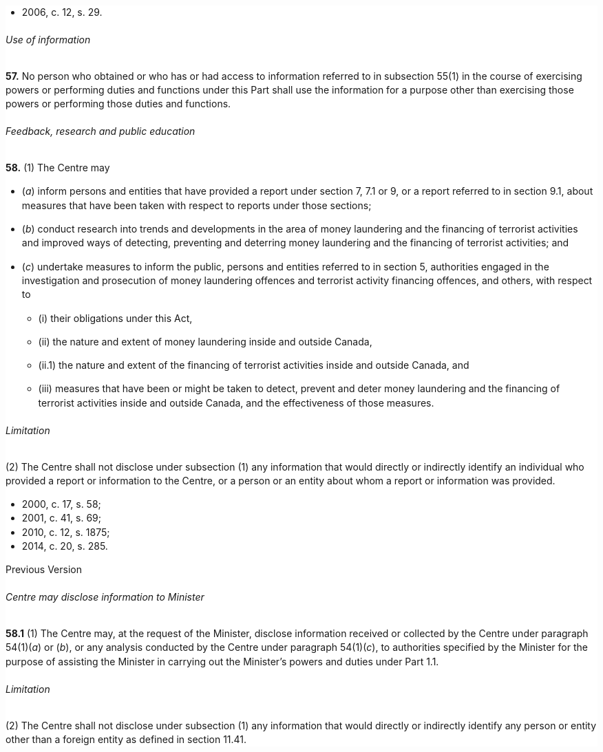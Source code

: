   * 2006, c. 12, s. 29.

###### Use of information

**57.** No person who obtained or who has or had access to information referred to in subsection 55(1) in the course of exercising powers or performing duties and functions under this Part shall use the information for a purpose other than exercising those powers or performing those duties and functions.

###### Feedback, research and public education

**58.** (1) The Centre may

  * (_a_) inform persons and entities that have provided a report under section 7, 7.1 or 9, or a report referred to in section 9.1, about measures that have been taken with respect to reports under those sections;

  * (_b_) conduct research into trends and developments in the area of money laundering and the financing of terrorist activities and improved ways of detecting, preventing and deterring money laundering and the financing of terrorist activities; and

  * (_c_) undertake measures to inform the public, persons and entities referred to in section 5, authorities engaged in the investigation and prosecution of money laundering offences and terrorist activity financing offences, and others, with respect to

    * (i) their obligations under this Act,

    * (ii) the nature and extent of money laundering inside and outside Canada,

    * (ii.1) the nature and extent of the financing of terrorist activities inside and outside Canada, and

    * (iii) measures that have been or might be taken to detect, prevent and deter money laundering and the financing of terrorist activities inside and outside Canada, and the effectiveness of those measures.

###### Limitation

(2) The Centre shall not disclose under subsection (1) any information that would directly or indirectly identify an individual who provided a report or information to the Centre, or a person or an entity about whom a report or information was provided.

  * 2000, c. 17, s. 58;
  * 2001, c. 41, s. 69;
  * 2010, c. 12, s. 1875;
  * 2014, c. 20, s. 285.

Previous Version

###### Centre may disclose information to Minister

**58.1** (1) The Centre may, at the request of the Minister, disclose information received or collected by the Centre under paragraph 54(1)(_a_) or (_b_), or any analysis conducted by the Centre under paragraph 54(1)(_c_), to authorities specified by the Minister for the purpose of assisting the Minister in carrying out the Minister’s powers and duties under Part 1.1.

###### Limitation

(2) The Centre shall not disclose under subsection (1) any information that would directly or indirectly identify any person or entity other than a foreign entity as defined in section 11.41.
